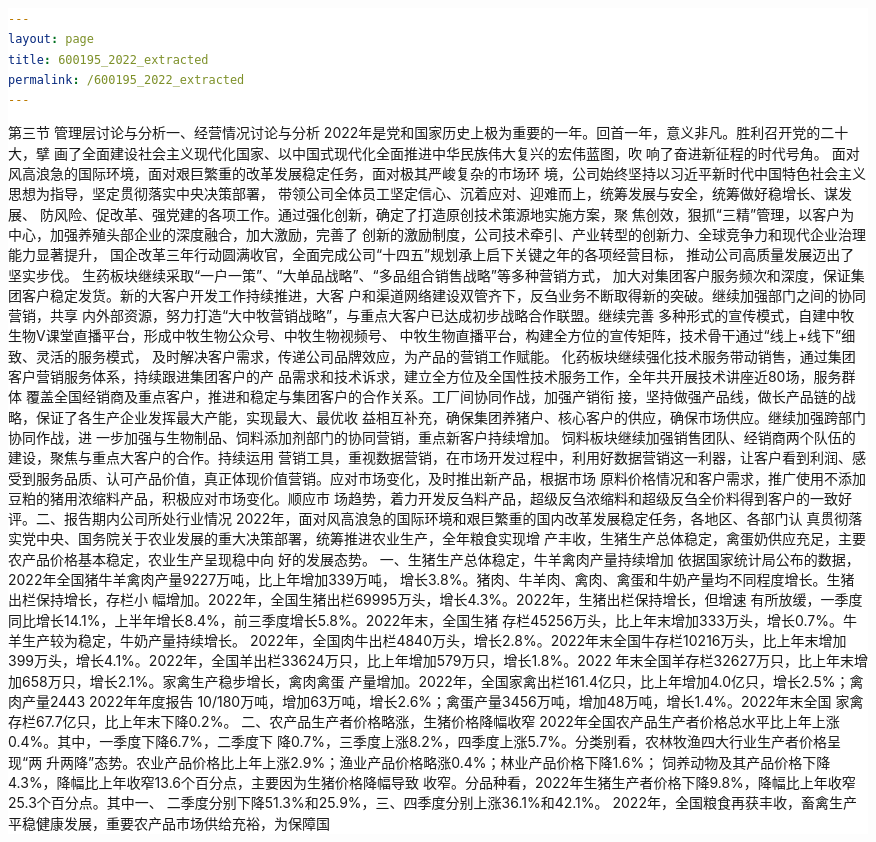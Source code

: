```yaml
---
layout: page
title: 600195_2022_extracted
permalink: /600195_2022_extracted
---
```


第三节
管理层讨论与分析一、经营情况讨论与分析
2022年是党和国家历史上极为重要的一年。回首一年，意义非凡。胜利召开党的二十大，擘
画了全面建设社会主义现代化国家、以中国式现代化全面推进中华民族伟大复兴的宏伟蓝图，吹
响了奋进新征程的时代号角。
面对风高浪急的国际环境，面对艰巨繁重的改革发展稳定任务，面对极其严峻复杂的市场环
境，公司始终坚持以习近平新时代中国特色社会主义思想为指导，坚定贯彻落实中央决策部署，
带领公司全体员工坚定信心、沉着应对、迎难而上，统筹发展与安全，统筹做好稳增长、谋发展、
防风险、促改革、强党建的各项工作。通过强化创新，确定了打造原创技术策源地实施方案，聚
焦创效，狠抓“三精”管理，以客户为中心，加强养殖头部企业的深度融合，加大激励，完善了
创新的激励制度，公司技术牵引、产业转型的创新力、全球竞争力和现代企业治理能力显著提升，
国企改革三年行动圆满收官，全面完成公司“十四五”规划承上启下关键之年的各项经营目标，
推动公司高质量发展迈出了坚实步伐。
生药板块继续采取“一户一策”、“大单品战略”、“多品组合销售战略”等多种营销方式，
加大对集团客户服务频次和深度，保证集团客户稳定发货。新的大客户开发工作持续推进，大客
户和渠道网络建设双管齐下，反刍业务不断取得新的突破。继续加强部门之间的协同营销，共享
内外部资源，努力打造“大中牧营销战略”，与重点大客户已达成初步战略合作联盟。继续完善
多种形式的宣传模式，自建中牧生物V课堂直播平台，形成中牧生物公众号、中牧生物视频号、
中牧生物直播平台，构建全方位的宣传矩阵，技术骨干通过“线上+线下”细致、灵活的服务模式，
及时解决客户需求，传递公司品牌效应，为产品的营销工作赋能。
化药板块继续强化技术服务带动销售，通过集团客户营销服务体系，持续跟进集团客户的产
品需求和技术诉求，建立全方位及全国性技术服务工作，全年共开展技术讲座近80场，服务群体
覆盖全国经销商及重点客户，推进和稳定与集团客户的合作关系。工厂间协同作战，加强产销衔
接，坚持做强产品线，做长产品链的战略，保证了各生产企业发挥最大产能，实现最大、最优收
益相互补充，确保集团养猪户、核心客户的供应，确保市场供应。继续加强跨部门协同作战，进
一步加强与生物制品、饲料添加剂部门的协同营销，重点新客户持续增加。
饲料板块继续加强销售团队、经销商两个队伍的建设，聚焦与重点大客户的合作。持续运用
营销工具，重视数据营销，在市场开发过程中，利用好数据营销这一利器，让客户看到利润、感
受到服务品质、认可产品价值，真正体现价值营销。应对市场变化，及时推出新产品，根据市场
原料价格情况和客户需求，推广使用不添加豆粕的猪用浓缩料产品，积极应对市场变化。顺应市
场趋势，着力开发反刍料产品，超级反刍浓缩料和超级反刍全价料得到客户的一致好评。二、报告期内公司所处行业情况
2022年，面对风高浪急的国际环境和艰巨繁重的国内改革发展稳定任务，各地区、各部门认
真贯彻落实党中央、国务院关于农业发展的重大决策部署，统筹推进农业生产，全年粮食实现增
产丰收，生猪生产总体稳定，禽蛋奶供应充足，主要农产品价格基本稳定，农业生产呈现稳中向
好的发展态势。
一、生猪生产总体稳定，牛羊禽肉产量持续增加
依据国家统计局公布的数据，2022年全国猪牛羊禽肉产量9227万吨，比上年增加339万吨，
增长3.8%。猪肉、牛羊肉、禽肉、禽蛋和牛奶产量均不同程度增长。生猪出栏保持增长，存栏小
幅增加。2022年，全国生猪出栏69995万头，增长4.3%。2022年，生猪出栏保持增长，但增速
有所放缓，一季度同比增长14.1%，上半年增长8.4%，前三季度增长5.8%。2022年末，全国生猪
存栏45256万头，比上年末增加333万头，增长0.7%。牛羊生产较为稳定，牛奶产量持续增长。
2022年，全国肉牛出栏4840万头，增长2.8%。2022年末全国牛存栏10216万头，比上年末增加
399万头，增长4.1%。2022年，全国羊出栏33624万只，比上年增加579万只，增长1.8%。2022
年末全国羊存栏32627万只，比上年末增加658万只，增长2.1%。家禽生产稳步增长，禽肉禽蛋
产量增加。2022年，全国家禽出栏161.4亿只，比上年增加4.0亿只，增长2.5%；禽肉产量2443
2022年年度报告
10/180万吨，增加63万吨，增长2.6%；禽蛋产量3456万吨，增加48万吨，增长1.4%。2022年末全国
家禽存栏67.7亿只，比上年末下降0.2%。
二、农产品生产者价格略涨，生猪价格降幅收窄
2022年全国农产品生产者价格总水平比上年上涨0.4%。其中，一季度下降6.7%，二季度下
降0.7%，三季度上涨8.2%，四季度上涨5.7%。分类别看，农林牧渔四大行业生产者价格呈现“两
升两降”态势。农业产品价格比上年上涨2.9%；渔业产品价格略涨0.4%；林业产品价格下降1.6%；
饲养动物及其产品价格下降4.3%，降幅比上年收窄13.6个百分点，主要因为生猪价格降幅导致
收窄。分品种看，2022年生猪生产者价格下降9.8%，降幅比上年收窄25.3个百分点。其中一、
二季度分别下降51.3%和25.9%，三、四季度分别上涨36.1%和42.1%。
2022年，全国粮食再获丰收，畜禽生产平稳健康发展，重要农产品市场供给充裕，为保障国